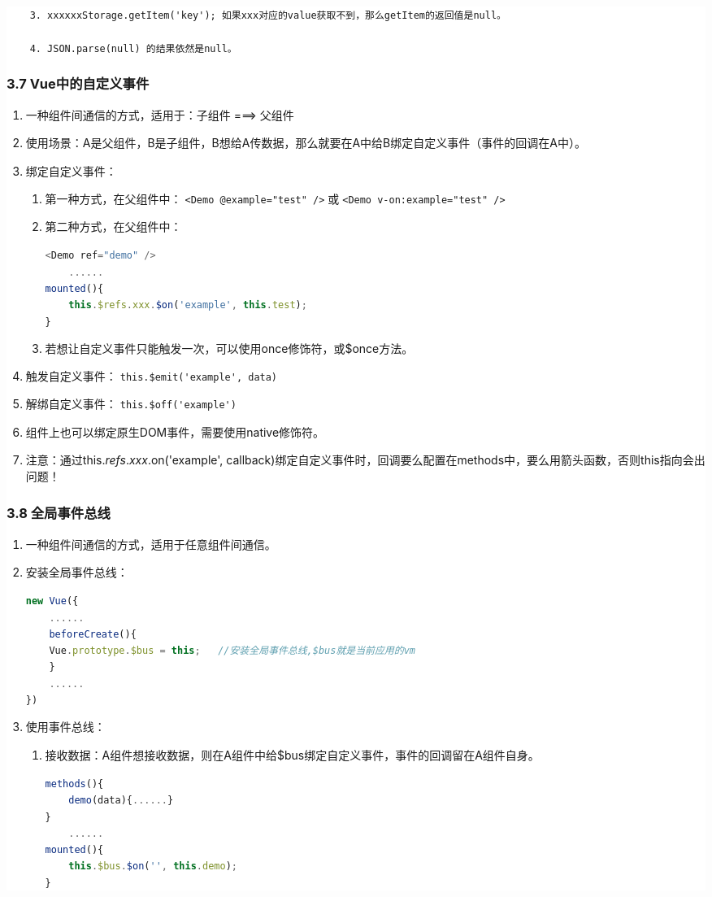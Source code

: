         3. xxxxxxStorage.getItem('key'); 如果xxx对应的value获取不到，那么getItem的返回值是null。

        4. JSON.parse(null) 的结果依然是null。

### 3.7 Vue中的自定义事件

 1. 一种组件间通信的方式，适用于：子组件 ===> 父组件

 2. 使用场景：A是父组件，B是子组件，B想给A传数据，那么就要在A中给B绑定自定义事件（事件的回调在A中）。

 3. 绑定自定义事件：

     1. 第一种方式，在父组件中： `<Demo @example="test" />` 或 `<Demo v-on:example="test" />` 

     2. 第二种方式，在父组件中：

        ```JavaScript
        <Demo ref="demo" />
            ......
        mounted(){
            this.$refs.xxx.$on('example', this.test);
        }
        ```

    3. 若想让自定义事件只能触发一次，可以使用once修饰符，或$once方法。

 4. 触发自定义事件： `this.$emit('example', data)`

 5. 解绑自定义事件： `this.$off('example')` 

 6. 组件上也可以绑定原生DOM事件，需要使用native修饰符。

 7. 注意：通过this.$refs.xxx.$on('example', callback)绑定自定义事件时，回调要么配置在methods中，要么用箭头函数，否则this指向会出问题！

### 3.8 全局事件总线

 1. 一种组件间通信的方式，适用于任意组件间通信。

 2. 安装全局事件总线：  

    ```JavaScript
    new Vue({
        ......
        beforeCreate(){
        Vue.prototype.$bus = this;   //安装全局事件总线,$bus就是当前应用的vm
        }
        ......
    })
    ```

 3. 使用事件总线：

    1. 接收数据：A组件想接收数据，则在A组件中给$bus绑定自定义事件，事件的回调留在A组件自身。

        ```JavaScript
        methods(){
            demo(data){......}
        }
            ......
        mounted(){
            this.$bus.$on('', this.demo);
        }
        ```

